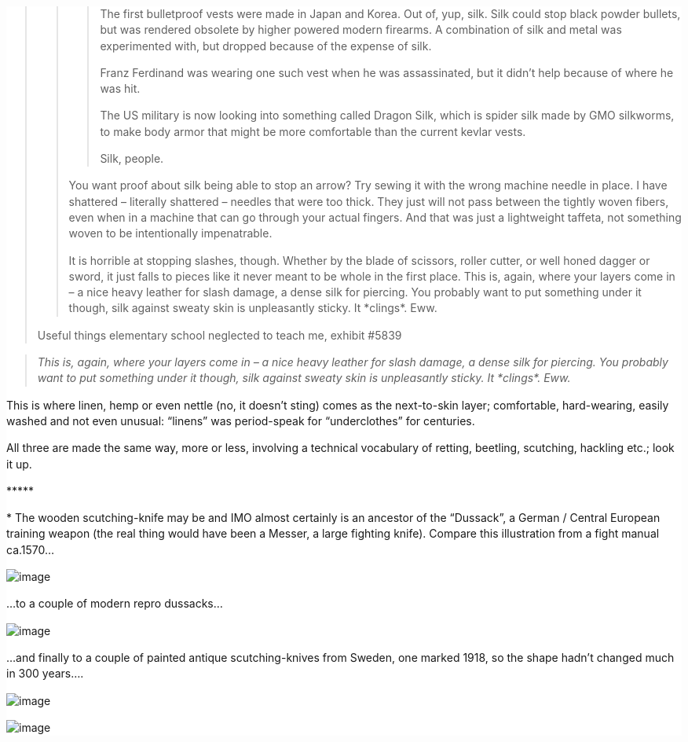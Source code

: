 > > > The first bulletproof vests were made in Japan and Korea. Out of, yup, silk. Silk could stop black powder bullets, but was rendered obsolete by higher powered modern firearms. A combination of silk and metal was experimented with, but dropped because of the expense of silk.
> > > 
> > > Franz Ferdinand was wearing one such vest when he was assassinated, but it didn’t help because of where he was hit.
> > > 
> > > The US military is now looking into something called Dragon Silk, which is spider silk made by GMO silkworms, to make body armor that might be more comfortable than the current kevlar vests.
> > > 
> > > Silk, people.
> > 
> > You want proof about silk being able to stop an arrow? Try sewing it with the wrong machine needle in place. I have shattered – literally shattered – needles that were too thick. They just will not pass between the tightly woven fibers, even when in a machine that can go through your actual fingers. And that was just a lightweight taffeta, not something woven to be intentionally impenatrable.
> > 
> > It is horrible at stopping slashes, though. Whether by the blade of scissors, roller cutter, or well honed dagger or sword, it just falls to pieces like it never meant to be whole in the first place. This is, again, where your layers come in – a nice heavy leather for slash damage, a dense silk for piercing. You probably want to put something under it though, silk against sweaty skin is unpleasantly sticky. It \*clings\*. Eww.
> 
> Useful things elementary school neglected to teach me, exhibit #5839

> _This is, again, where your layers come in – a nice heavy leather for slash damage, a dense silk for piercing. You probably want to put something under it though, silk against sweaty skin is unpleasantly sticky. It \*clings\*. Eww._ 

This is where linen, hemp or even nettle (no, it doesn’t sting) comes as the next-to-skin layer; comfortable, hard-wearing, easily washed and not even unusual: “linens” was period-speak for “underclothes” for centuries.  

All three are made the same way, more or less, involving a technical vocabulary of retting, beetling, scutching, hackling etc.; look it up.  

\*\*\*\*\*  

\* The wooden scutching-knife may be and IMO almost certainly is an ancestor of the “Dussack”, a German / Central European training weapon (the real thing would have been a Messer, a large fighting knife). Compare this illustration from a fight manual ca.1570…

![image](https://64.media.tumblr.com/56069ea796485c0fff2f536d9605b374/649d48ab860e7c89-86/s500x750/cbdfb845aa5f06a760953e00ff3bc861c7fea39a.jpg)

…to a couple of modern repro dussacks…

![image](https://64.media.tumblr.com/0f29e006d01109521de7f73f134e3c7b/649d48ab860e7c89-b4/s500x750/6c4870f91da19a664e428402fb288d93e662d1d3.jpg)

…and finally to a couple of painted antique scutching-knives from Sweden, one marked 1918, so the shape hadn’t changed much in 300 years….  

![image](https://64.media.tumblr.com/657c9f82fd946a0369e77773b636ad2d/649d48ab860e7c89-17/s500x750/1709093006317eeef1879cd65a9acaa3b261ce48.jpg)

![image](https://64.media.tumblr.com/bbcd8a8a99227b4f703163f038ff7c85/649d48ab860e7c89-27/s500x750/352d2d13aebd8f70736109fcf4c19e1d2512ab01.jpg)
